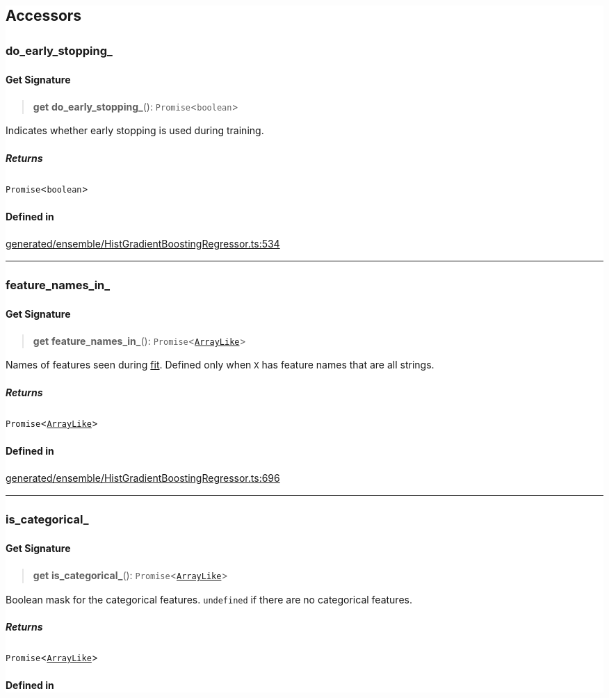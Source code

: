 ## Accessors

### do\_early\_stopping\_

#### Get Signature

> **get** **do\_early\_stopping\_**(): `Promise`\<`boolean`\>

Indicates whether early stopping is used during training.

##### Returns

`Promise`\<`boolean`\>

#### Defined in

[generated/ensemble/HistGradientBoostingRegressor.ts:534](https://github.com/transitive-bullshit/scikit-learn-ts/blob/d136d90c5cb653f22204ec450ae61706606a5b96/packages/sklearn/src/generated/ensemble/HistGradientBoostingRegressor.ts#L534)

***

### feature\_names\_in\_

#### Get Signature

> **get** **feature\_names\_in\_**(): `Promise`\<[`ArrayLike`](../type-aliases/ArrayLike.md)\>

Names of features seen during [fit](https://scikit-learn.org/stable/modules/generated/../../glossary.html#term-fit). Defined only when `X` has feature names that are all strings.

##### Returns

`Promise`\<[`ArrayLike`](../type-aliases/ArrayLike.md)\>

#### Defined in

[generated/ensemble/HistGradientBoostingRegressor.ts:696](https://github.com/transitive-bullshit/scikit-learn-ts/blob/d136d90c5cb653f22204ec450ae61706606a5b96/packages/sklearn/src/generated/ensemble/HistGradientBoostingRegressor.ts#L696)

***

### is\_categorical\_

#### Get Signature

> **get** **is\_categorical\_**(): `Promise`\<[`ArrayLike`](../type-aliases/ArrayLike.md)\>

Boolean mask for the categorical features. `undefined` if there are no categorical features.

##### Returns

`Promise`\<[`ArrayLike`](../type-aliases/ArrayLike.md)\>

#### Defined in
